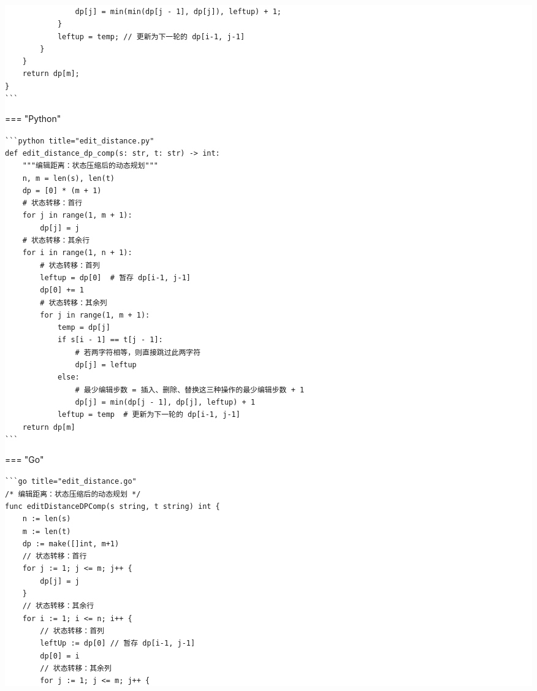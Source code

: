                     dp[j] = min(min(dp[j - 1], dp[j]), leftup) + 1;
                }
                leftup = temp; // 更新为下一轮的 dp[i-1, j-1]
            }
        }
        return dp[m];
    }
    ```

=== "Python"

    ```python title="edit_distance.py"
    def edit_distance_dp_comp(s: str, t: str) -> int:
        """编辑距离：状态压缩后的动态规划"""
        n, m = len(s), len(t)
        dp = [0] * (m + 1)
        # 状态转移：首行
        for j in range(1, m + 1):
            dp[j] = j
        # 状态转移：其余行
        for i in range(1, n + 1):
            # 状态转移：首列
            leftup = dp[0]  # 暂存 dp[i-1, j-1]
            dp[0] += 1
            # 状态转移：其余列
            for j in range(1, m + 1):
                temp = dp[j]
                if s[i - 1] == t[j - 1]:
                    # 若两字符相等，则直接跳过此两字符
                    dp[j] = leftup
                else:
                    # 最少编辑步数 = 插入、删除、替换这三种操作的最少编辑步数 + 1
                    dp[j] = min(dp[j - 1], dp[j], leftup) + 1
                leftup = temp  # 更新为下一轮的 dp[i-1, j-1]
        return dp[m]
    ```

=== "Go"

    ```go title="edit_distance.go"
    /* 编辑距离：状态压缩后的动态规划 */
    func editDistanceDPComp(s string, t string) int {
        n := len(s)
        m := len(t)
        dp := make([]int, m+1)
        // 状态转移：首行
        for j := 1; j <= m; j++ {
            dp[j] = j
        }
        // 状态转移：其余行
        for i := 1; i <= n; i++ {
            // 状态转移：首列
            leftUp := dp[0] // 暂存 dp[i-1, j-1]
            dp[0] = i
            // 状态转移：其余列
            for j := 1; j <= m; j++ {